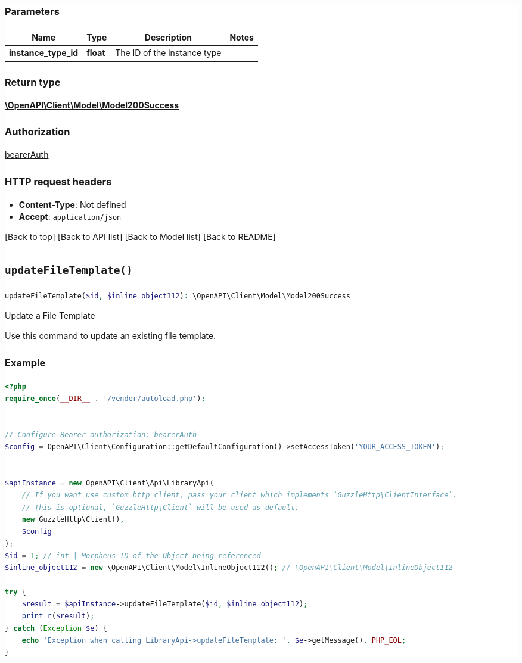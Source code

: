 ### Parameters

Name | Type | Description  | Notes
------------- | ------------- | ------------- | -------------
 **instance_type_id** | **float**| The ID of the instance type |

### Return type

[**\OpenAPI\Client\Model\Model200Success**](../Model/Model200Success.md)

### Authorization

[bearerAuth](../../README.md#bearerAuth)

### HTTP request headers

- **Content-Type**: Not defined
- **Accept**: `application/json`

[[Back to top]](#) [[Back to API list]](../../README.md#endpoints)
[[Back to Model list]](../../README.md#models)
[[Back to README]](../../README.md)

## `updateFileTemplate()`

```php
updateFileTemplate($id, $inline_object112): \OpenAPI\Client\Model\Model200Success
```

Update a File Template

Use this command to update an existing file template.

### Example

```php
<?php
require_once(__DIR__ . '/vendor/autoload.php');


// Configure Bearer authorization: bearerAuth
$config = OpenAPI\Client\Configuration::getDefaultConfiguration()->setAccessToken('YOUR_ACCESS_TOKEN');


$apiInstance = new OpenAPI\Client\Api\LibraryApi(
    // If you want use custom http client, pass your client which implements `GuzzleHttp\ClientInterface`.
    // This is optional, `GuzzleHttp\Client` will be used as default.
    new GuzzleHttp\Client(),
    $config
);
$id = 1; // int | Morpheus ID of the Object being referenced
$inline_object112 = new \OpenAPI\Client\Model\InlineObject112(); // \OpenAPI\Client\Model\InlineObject112

try {
    $result = $apiInstance->updateFileTemplate($id, $inline_object112);
    print_r($result);
} catch (Exception $e) {
    echo 'Exception when calling LibraryApi->updateFileTemplate: ', $e->getMessage(), PHP_EOL;
}
```
